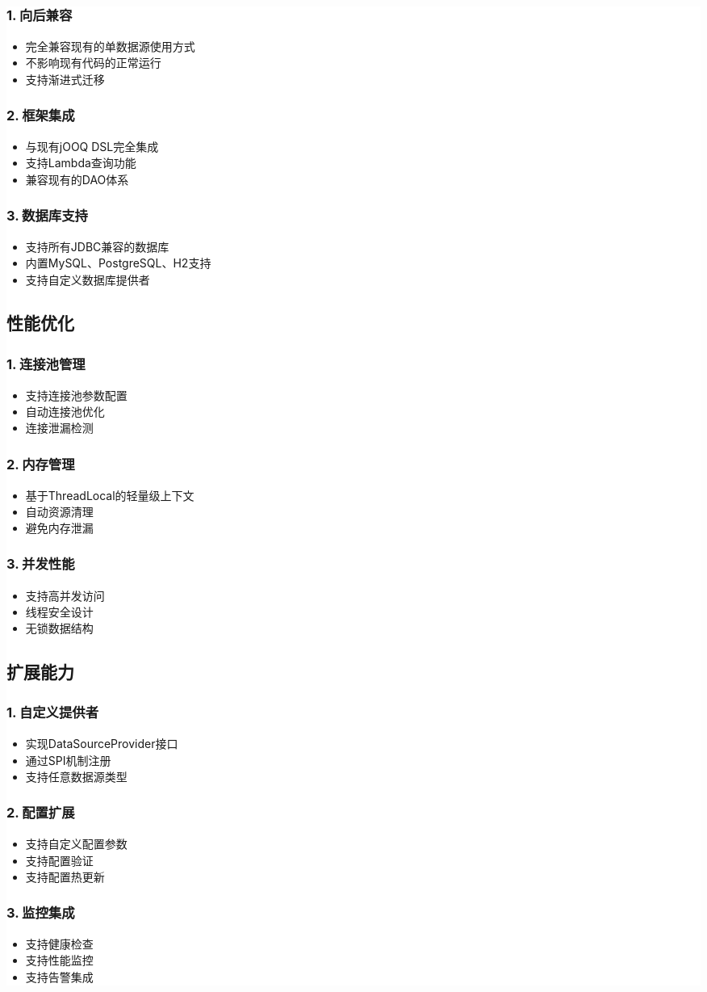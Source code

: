 ### 1. 向后兼容
- 完全兼容现有的单数据源使用方式
- 不影响现有代码的正常运行
- 支持渐进式迁移

### 2. 框架集成
- 与现有jOOQ DSL完全集成
- 支持Lambda查询功能
- 兼容现有的DAO体系

### 3. 数据库支持
- 支持所有JDBC兼容的数据库
- 内置MySQL、PostgreSQL、H2支持
- 支持自定义数据库提供者

## 性能优化

### 1. 连接池管理
- 支持连接池参数配置
- 自动连接池优化
- 连接泄漏检测

### 2. 内存管理
- 基于ThreadLocal的轻量级上下文
- 自动资源清理
- 避免内存泄漏

### 3. 并发性能
- 支持高并发访问
- 线程安全设计
- 无锁数据结构

## 扩展能力

### 1. 自定义提供者
- 实现DataSourceProvider接口
- 通过SPI机制注册
- 支持任意数据源类型

### 2. 配置扩展
- 支持自定义配置参数
- 支持配置验证
- 支持配置热更新

### 3. 监控集成
- 支持健康检查
- 支持性能监控
- 支持告警集成
